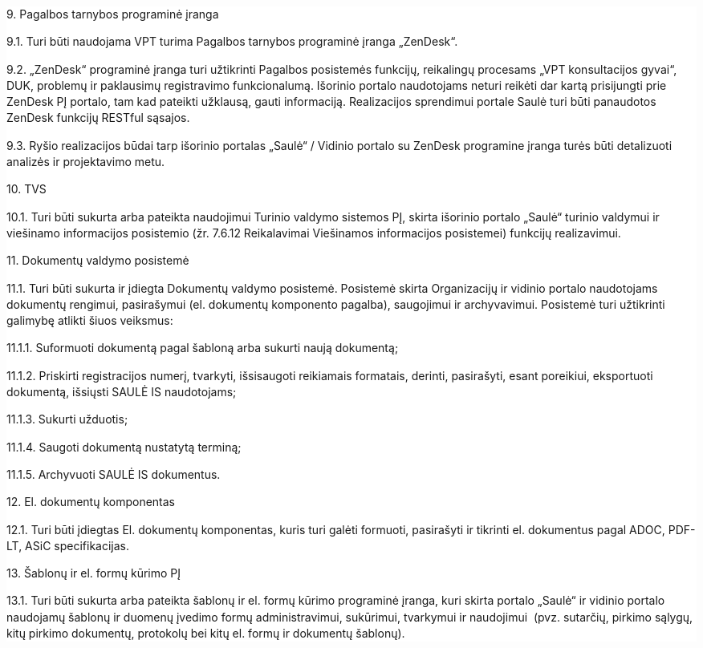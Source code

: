</td>
</tr>
<tr>
<td width="33%">
<p>9. Pagalbos tarnybos programinė įranga</p>
</td>
<td width="66%">
<p>9.1. Turi būti naudojama VPT turima Pagalbos tarnybos programinė įranga &bdquo;ZenDesk&ldquo;.</p>
<p>9.2. &bdquo;ZenDesk&ldquo; programinė įranga turi užtikrinti Pagalbos posistemės funkcijų, reikalingų procesams &bdquo;VPT konsultacijos gyvai&ldquo;, DUK, problemų ir paklausimų registravimo funkcionalumą. I&scaron;orinio portalo naudotojams neturi reikėti dar kartą prisijungti prie ZenDesk PĮ portalo, tam kad pateikti užklausą, gauti informaciją. Realizacijos sprendimui portale Saulė turi būti panaudotos ZenDesk funkcijų RESTful sąsajos.</p>
<p>9.3. Ry&scaron;io realizacijos būdai tarp i&scaron;orinio portalas &bdquo;Saulė&ldquo; / Vidinio portalo su ZenDesk programine įranga turės būti detalizuoti analizės ir projektavimo metu.</p>
</td>
</tr>
<tr>
<td width="33%">
<p>10. TVS</p>
</td>
<td width="66%">
<p>10.1. Turi būti sukurta arba pateikta naudojimui Turinio valdymo sistemos PĮ, skirta i&scaron;orinio portalo &bdquo;Saulė&ldquo; turinio valdymui ir vie&scaron;inamo informacijos posistemio (žr. 7.6.12 Reikalavimai Vie&scaron;inamos informacijos posistemei) funkcijų realizavimui.</p>
</td>
</tr>
<tr>
<td width="33%">
<p>11. Dokumentų valdymo posistemė</p>
</td>
<td width="66%">
<p>11.1. Turi būti sukurta ir įdiegta Dokumentų valdymo posistemė. Posistemė skirta Organizacijų ir vidinio portalo naudotojams dokumentų rengimui, pasira&scaron;ymui (el. dokumentų komponento pagalba), saugojimui ir archyvavimui. Posistemė turi užtikrinti galimybę atlikti &scaron;iuos veiksmus:</p>
<p>11.1.1. Suformuoti dokumentą pagal &scaron;abloną arba sukurti naują dokumentą;</p>
<p>11.1.2. Priskirti registracijos numerį, tvarkyti, i&scaron;sisaugoti reikiamais formatais, derinti, pasira&scaron;yti, esant poreikiui, eksportuoti dokumentą, i&scaron;siųsti SAULĖ IS naudotojams;</p>
<p>11.1.3. Sukurti užduotis;</p>
<p>11.1.4. Saugoti dokumentą nustatytą terminą;</p>
<p>11.1.5. Archyvuoti SAULĖ IS dokumentus.</p>
</td>
</tr>
<tr>
<td width="33%">
<p>12. El. dokumentų komponentas</p>
</td>
<td width="66%">
<p>12.1. Turi būti įdiegtas El. dokumentų komponentas, kuris turi galėti formuoti, pasira&scaron;yti ir tikrinti el. dokumentus pagal ADOC, PDF-LT, ASiC specifikacijas.</p>
</td>
</tr>
<tr>
<td width="33%">
<p>13. &Scaron;ablonų ir el. formų kūrimo PĮ</p>
</td>
<td width="66%">
<p>13.1. Turi būti sukurta arba pateikta &scaron;ablonų ir el. formų kūrimo programinė įranga, kuri skirta portalo &bdquo;Saulė&ldquo; ir vidinio portalo naudojamų &scaron;ablonų ir duomenų įvedimo formų administravimui, sukūrimui, tvarkymui ir naudojimui&nbsp; (pvz. sutarčių, pirkimo sąlygų, kitų pirkimo dokumentų, protokolų bei kitų el. formų ir dokumentų &scaron;ablonų).</p>